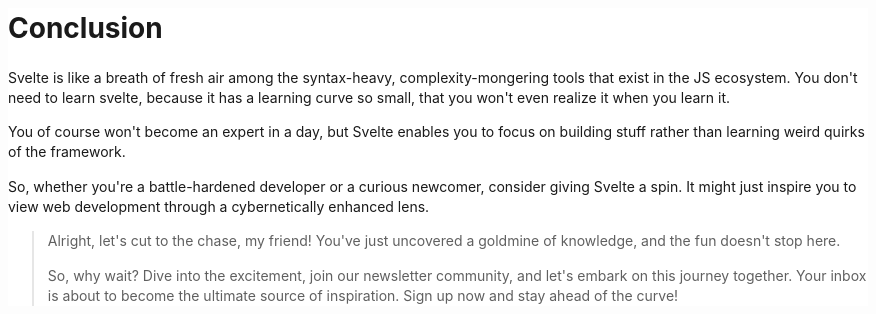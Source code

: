 # Conclusion

Svelte is like a breath of fresh air among the syntax-heavy, complexity-mongering tools that exist in the JS ecosystem. You don't need to learn svelte, because it has a learning curve so small, that you won't even realize it when you learn it.

You of course won't become an expert in a day, but Svelte enables you to focus on building stuff rather than learning weird quirks of the framework.

So, whether you're a battle-hardened developer or a curious newcomer, consider giving Svelte a spin. It might just inspire you to view web development through a cybernetically enhanced lens.

> Alright, let's cut to the chase, my friend! You've just uncovered a goldmine of knowledge, and the fun doesn't stop here.
> 
> So, why wait? Dive into the excitement, join our newsletter community, and let's embark on this journey together. Your inbox is about to become the ultimate source of inspiration. Sign up now and stay ahead of the curve!